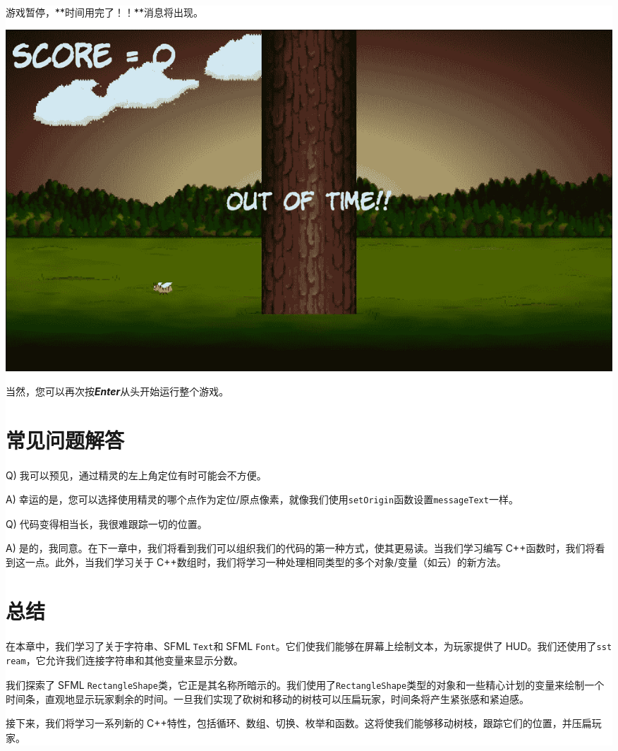 游戏暂停，**时间用完了！！**消息将出现。

![添加时间条](img/image_03_004.jpg)

当然，您可以再次按***Enter***从头开始运行整个游戏。

# 常见问题解答

Q) 我可以预见，通过精灵的左上角定位有时可能会不方便。

A) 幸运的是，您可以选择使用精灵的哪个点作为定位/原点像素，就像我们使用`setOrigin`函数设置`messageText`一样。

Q) 代码变得相当长，我很难跟踪一切的位置。

A) 是的，我同意。在下一章中，我们将看到我们可以组织我们的代码的第一种方式，使其更易读。当我们学习编写 C++函数时，我们将看到这一点。此外，当我们学习关于 C++数组时，我们将学习一种处理相同类型的多个对象/变量（如云）的新方法。

# 总结

在本章中，我们学习了关于字符串、SFML `Text`和 SFML `Font`。它们使我们能够在屏幕上绘制文本，为玩家提供了 HUD。我们还使用了`sstream`，它允许我们连接字符串和其他变量来显示分数。

我们探索了 SFML `RectangleShape`类，它正是其名称所暗示的。我们使用了`RectangleShape`类型的对象和一些精心计划的变量来绘制一个时间条，直观地显示玩家剩余的时间。一旦我们实现了砍树和移动的树枝可以压扁玩家，时间条将产生紧张感和紧迫感。

接下来，我们将学习一系列新的 C++特性，包括循环、数组、切换、枚举和函数。这将使我们能够移动树枝，跟踪它们的位置，并压扁玩家。
